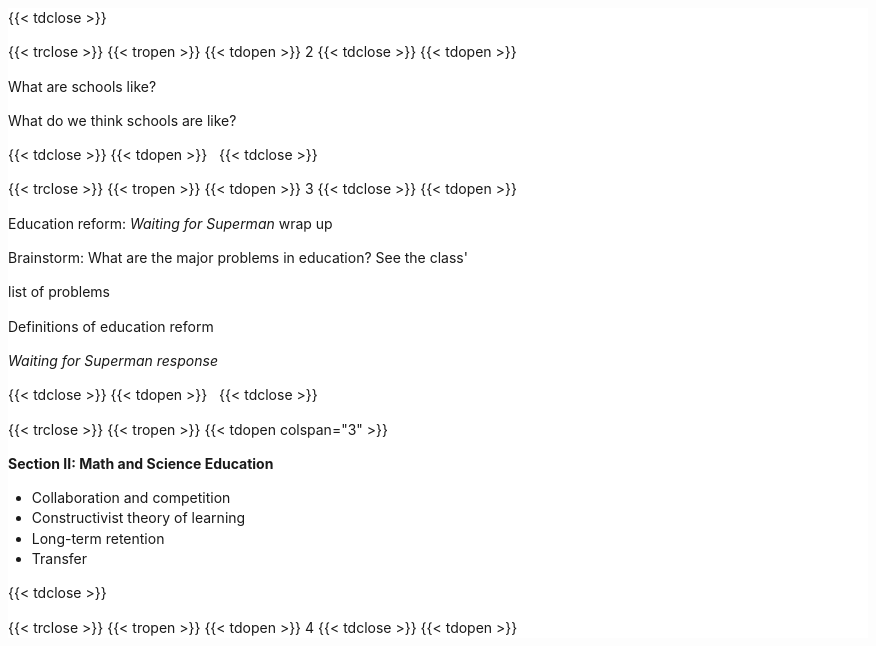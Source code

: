 
{{< tdclose >}}

{{< trclose >}}
{{< tropen >}}
{{< tdopen >}}
2
{{< tdclose >}}
{{< tdopen >}}


What are schools like?

What do we think schools are like?


{{< tdclose >}}
{{< tdopen >}}
 
{{< tdclose >}}

{{< trclose >}}
{{< tropen >}}
{{< tdopen >}}
3
{{< tdclose >}}
{{< tdopen >}}


Education reform: _Waiting for Superman_ wrap up

Brainstorm: What are the major problems in education? See the class'

list of problems

Definitions of education reform

_Waiting for Superman response_


{{< tdclose >}}
{{< tdopen >}}
 
{{< tdclose >}}

{{< trclose >}}
{{< tropen >}}
{{< tdopen colspan="3" >}}


**Section II: Math and Science Education**

*   Collaboration and competition
*   Constructivist theory of learning
*   Long-term retention
*   Transfer


{{< tdclose >}}

{{< trclose >}}
{{< tropen >}}
{{< tdopen >}}
4
{{< tdclose >}}
{{< tdopen >}}
